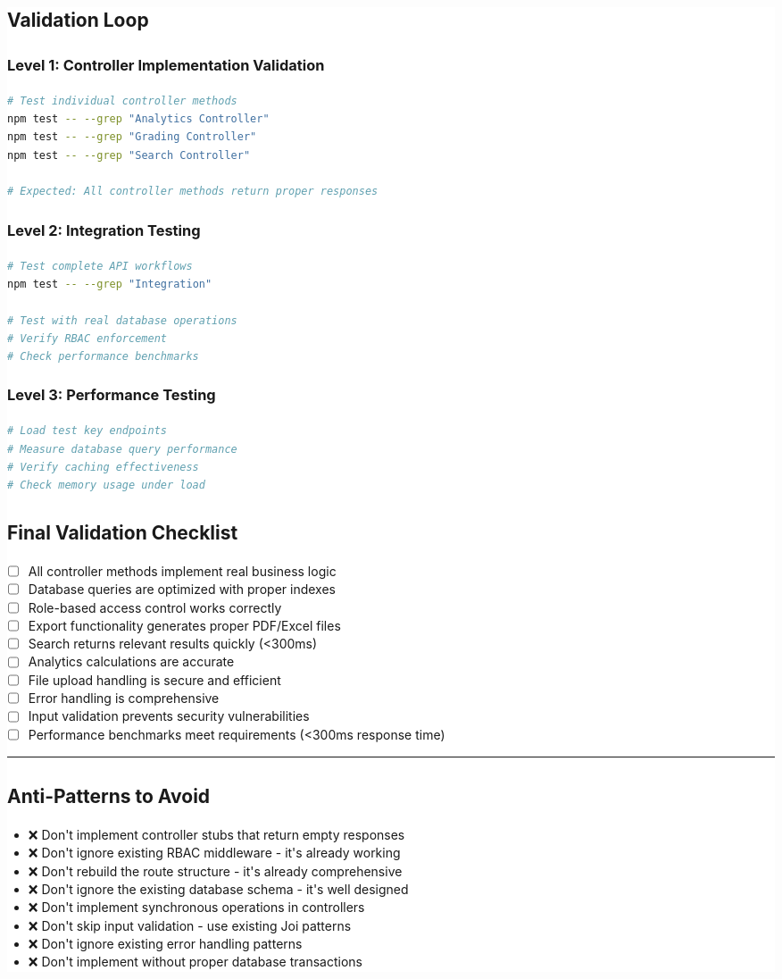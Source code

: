 ## Validation Loop

### Level 1: Controller Implementation Validation
```bash
# Test individual controller methods
npm test -- --grep "Analytics Controller"
npm test -- --grep "Grading Controller"
npm test -- --grep "Search Controller"

# Expected: All controller methods return proper responses
```

### Level 2: Integration Testing
```bash
# Test complete API workflows
npm test -- --grep "Integration"

# Test with real database operations
# Verify RBAC enforcement
# Check performance benchmarks
```

### Level 3: Performance Testing
```bash
# Load test key endpoints
# Measure database query performance
# Verify caching effectiveness
# Check memory usage under load
```

## Final Validation Checklist
- [ ] All controller methods implement real business logic
- [ ] Database queries are optimized with proper indexes
- [ ] Role-based access control works correctly
- [ ] Export functionality generates proper PDF/Excel files
- [ ] Search returns relevant results quickly (<300ms)
- [ ] Analytics calculations are accurate
- [ ] File upload handling is secure and efficient
- [ ] Error handling is comprehensive
- [ ] Input validation prevents security vulnerabilities
- [ ] Performance benchmarks meet requirements (<300ms response time)

---

## Anti-Patterns to Avoid
- ❌ Don't implement controller stubs that return empty responses
- ❌ Don't ignore existing RBAC middleware - it's already working
- ❌ Don't rebuild the route structure - it's already comprehensive
- ❌ Don't ignore the existing database schema - it's well designed
- ❌ Don't implement synchronous operations in controllers
- ❌ Don't skip input validation - use existing Joi patterns
- ❌ Don't ignore existing error handling patterns
- ❌ Don't implement without proper database transactions
